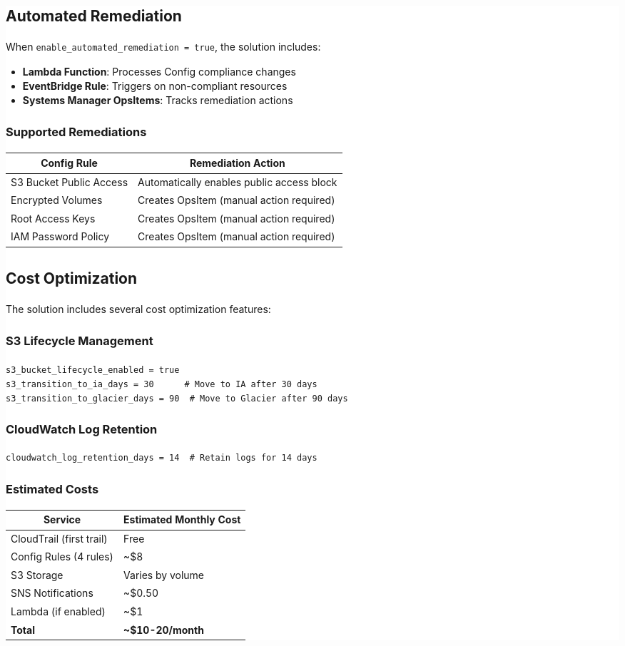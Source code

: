 ## Automated Remediation

When `enable_automated_remediation = true`, the solution includes:

- **Lambda Function**: Processes Config compliance changes
- **EventBridge Rule**: Triggers on non-compliant resources
- **Systems Manager OpsItems**: Tracks remediation actions

### Supported Remediations

| Config Rule | Remediation Action |
|-------------|-------------------|
| S3 Bucket Public Access | Automatically enables public access block |
| Encrypted Volumes | Creates OpsItem (manual action required) |
| Root Access Keys | Creates OpsItem (manual action required) |
| IAM Password Policy | Creates OpsItem (manual action required) |

## Cost Optimization

The solution includes several cost optimization features:

### S3 Lifecycle Management

```hcl
s3_bucket_lifecycle_enabled = true
s3_transition_to_ia_days = 30      # Move to IA after 30 days
s3_transition_to_glacier_days = 90  # Move to Glacier after 90 days
```

### CloudWatch Log Retention

```hcl
cloudwatch_log_retention_days = 14  # Retain logs for 14 days
```

### Estimated Costs

| Service | Estimated Monthly Cost |
|---------|----------------------|
| CloudTrail (first trail) | Free |
| Config Rules (4 rules) | ~$8 |
| S3 Storage | Varies by volume |
| SNS Notifications | ~$0.50 |
| Lambda (if enabled) | ~$1 |
| **Total** | **~$10-20/month** |
